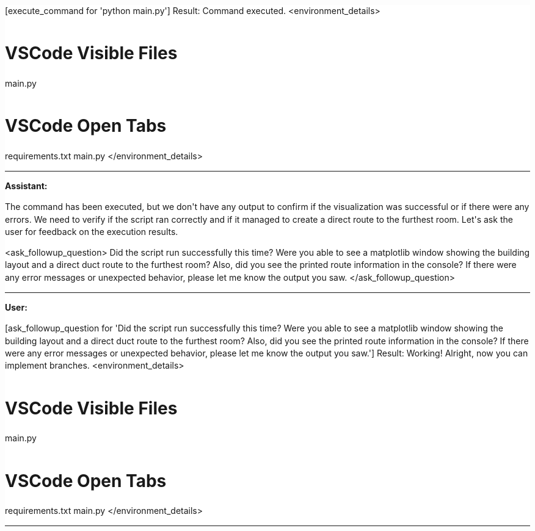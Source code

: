 [execute_command for 'python main.py'] Result:
Command executed.
<environment_details>
# VSCode Visible Files
main.py

# VSCode Open Tabs
requirements.txt
main.py
</environment_details>

---

**Assistant:**

<thinking>
The command has been executed, but we don't have any output to confirm if the visualization was successful or if there were any errors. We need to verify if the script ran correctly and if it managed to create a direct route to the furthest room. Let's ask the user for feedback on the execution results.
</thinking>

<ask_followup_question>
<question>Did the script run successfully this time? Were you able to see a matplotlib window showing the building layout and a direct duct route to the furthest room? Also, did you see the printed route information in the console? If there were any error messages or unexpected behavior, please let me know the output you saw.</question>
</ask_followup_question>

---

**User:**

[ask_followup_question for 'Did the script run successfully this time? Were you able to see a matplotlib window showing the building layout and a direct duct route to the furthest room? Also, did you see the printed route information in the console? If there were any error messages or unexpected behavior, please let me know the output you saw.'] Result:
<answer>
Working! Alright, now you can implement branches.
</answer>
<environment_details>
# VSCode Visible Files
main.py

# VSCode Open Tabs
requirements.txt
main.py
</environment_details>

---